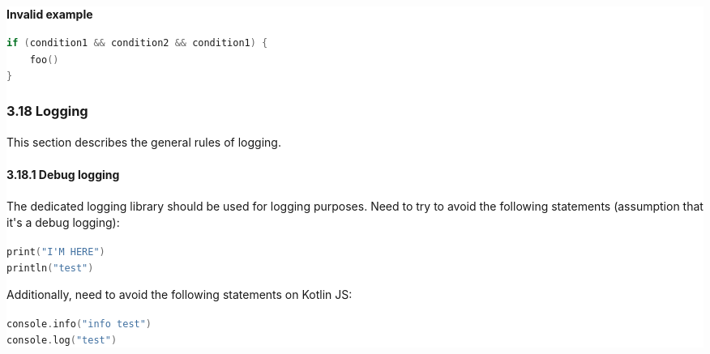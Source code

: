 **Invalid example**
```kotlin
if (condition1 && condition2 && condition1) {
    foo()
}
```


### <a name="c3.18"></a> 3.18 Logging
This section describes the general rules of logging.

#### <a name="r3.18.1"></a> 3.18.1 Debug logging
The dedicated logging library should be used for logging purposes.
Need to try to avoid the following statements (assumption that it's a debug logging):
```kotlin
print("I'M HERE")
println("test")
```

Additionally, need to avoid the following statements on Kotlin JS:
```kotlin
console.info("info test")
console.log("test")
```
